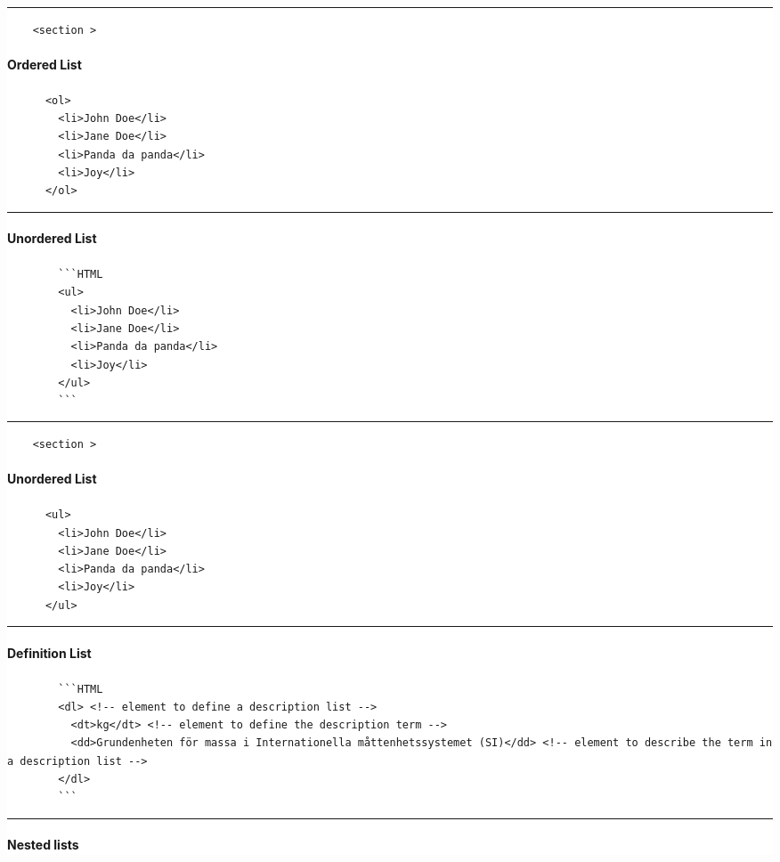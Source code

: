 
---

        <section >
#### Ordered List</h4>
          <ol>
            <li>John Doe</li>
            <li>Jane Doe</li>
            <li>Panda da panda</li>
            <li>Joy</li>
          </ol>

---


####  Unordered List

            ```HTML
            <ul>
              <li>John Doe</li>
              <li>Jane Doe</li>
              <li>Panda da panda</li>
              <li>Joy</li>
            </ul>
            ```


---

        <section >
#### Unordered List</h4>
          <ul>
            <li>John Doe</li>
            <li>Jane Doe</li>
            <li>Panda da panda</li>
            <li>Joy</li>
          </ul>

---


####  Definition List

            ```HTML
            <dl> <!-- element to define a description list -->
              <dt>kg</dt> <!-- element to define the description term -->
              <dd>Grundenheten för massa i Internationella måttenhetssystemet (SI)</dd> <!-- element to describe the term in a description list -->
            </dl>
            ```


---


####  Nested lists
